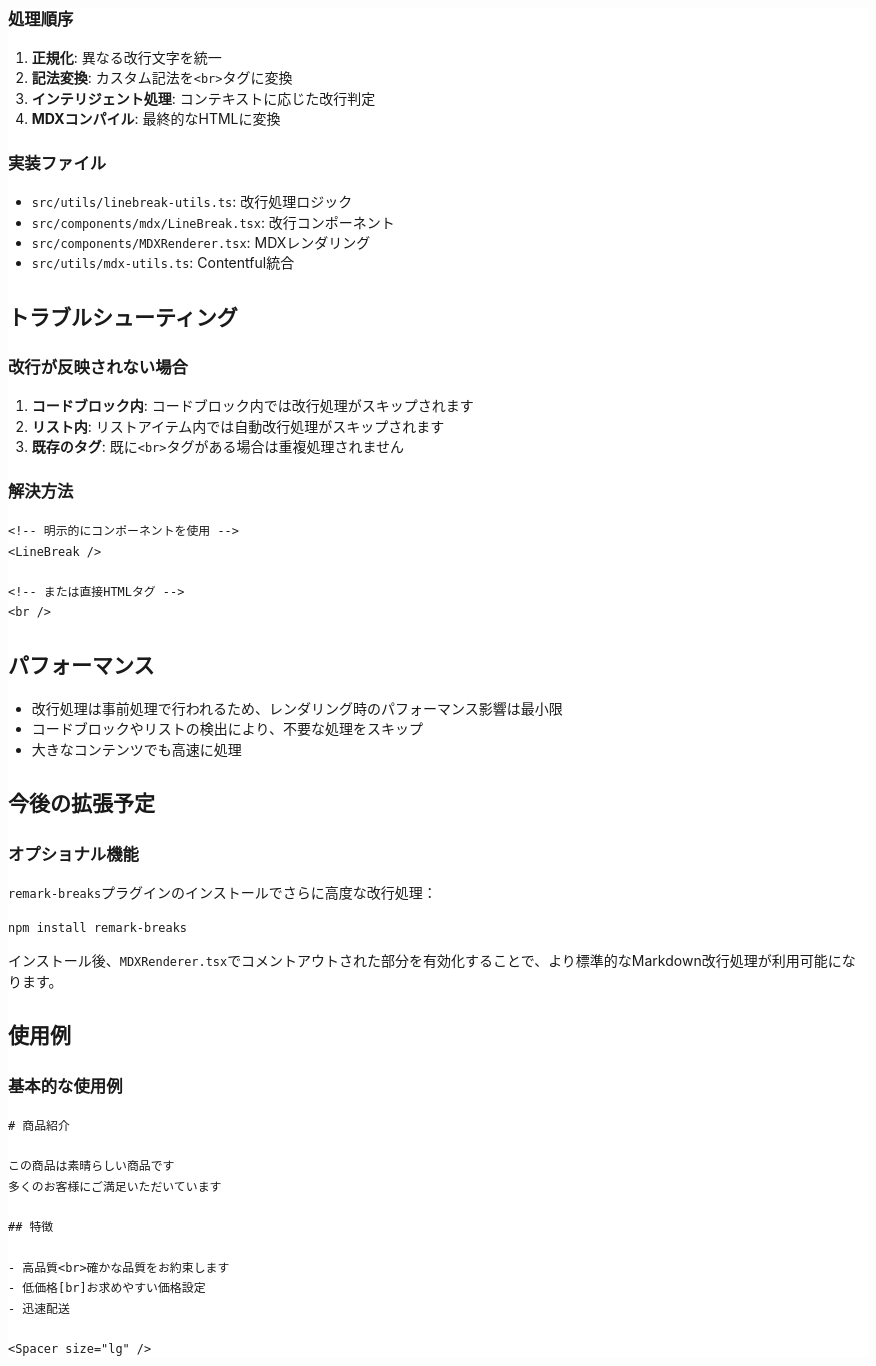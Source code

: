 ### 処理順序
1. **正規化**: 異なる改行文字を統一
2. **記法変換**: カスタム記法を`<br>`タグに変換
3. **インテリジェント処理**: コンテキストに応じた改行判定
4. **MDXコンパイル**: 最終的なHTMLに変換

### 実装ファイル
- `src/utils/linebreak-utils.ts`: 改行処理ロジック
- `src/components/mdx/LineBreak.tsx`: 改行コンポーネント
- `src/components/MDXRenderer.tsx`: MDXレンダリング
- `src/utils/mdx-utils.ts`: Contentful統合

## トラブルシューティング

### 改行が反映されない場合
1. **コードブロック内**: コードブロック内では改行処理がスキップされます
2. **リスト内**: リストアイテム内では自動改行処理がスキップされます
3. **既存のタグ**: 既に`<br>`タグがある場合は重複処理されません

### 解決方法
```mdx
<!-- 明示的にコンポーネントを使用 -->
<LineBreak />

<!-- または直接HTMLタグ -->
<br />
```

## パフォーマンス

- 改行処理は事前処理で行われるため、レンダリング時のパフォーマンス影響は最小限
- コードブロックやリストの検出により、不要な処理をスキップ
- 大きなコンテンツでも高速に処理

## 今後の拡張予定

### オプショナル機能
`remark-breaks`プラグインのインストールでさらに高度な改行処理：

```bash
npm install remark-breaks
```

インストール後、`MDXRenderer.tsx`でコメントアウトされた部分を有効化することで、より標準的なMarkdown改行処理が利用可能になります。

## 使用例

### 基本的な使用例
```mdx
# 商品紹介

この商品は素晴らしい商品です  
多くのお客様にご満足いただいています

## 特徴

- 高品質<br>確かな品質をお約束します
- 低価格[br]お求めやすい価格設定
- 迅速配送

<Spacer size="lg" />
```